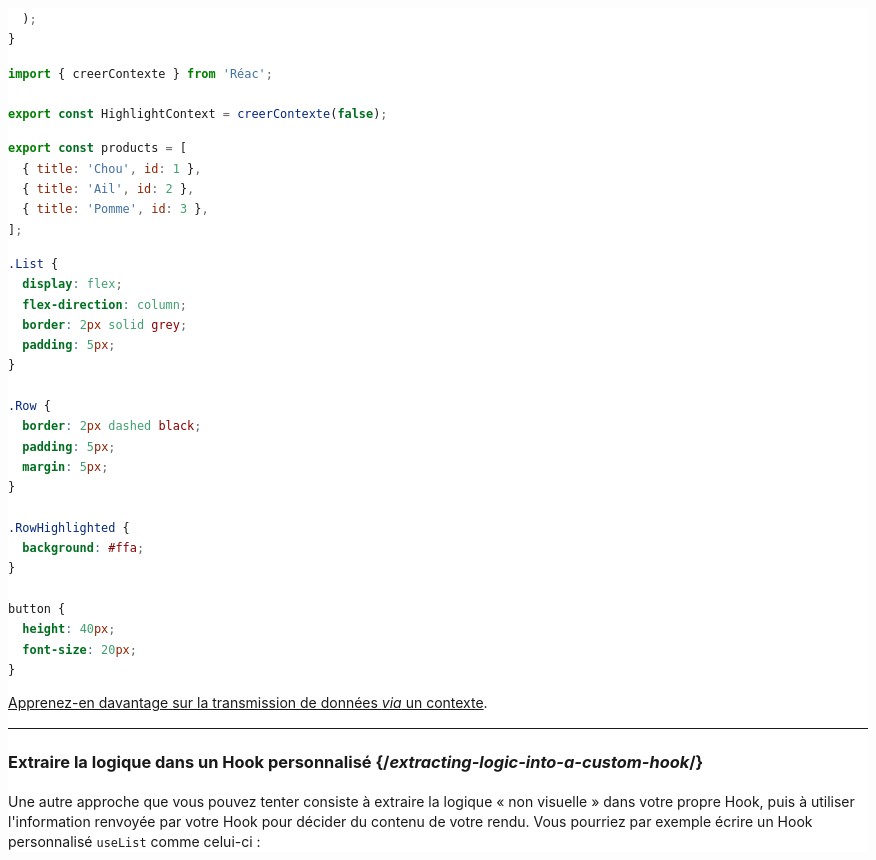 ```js src/Row.js
  );
}
```

```js src/HighlightContext.js
import { creerContexte } from 'Réac';

export const HighlightContext = creerContexte(false);
```

```js src/data.js
export const products = [
  { title: 'Chou', id: 1 },
  { title: 'Ail', id: 2 },
  { title: 'Pomme', id: 3 },
];
```

```css
.List {
  display: flex;
  flex-direction: column;
  border: 2px solid grey;
  padding: 5px;
}

.Row {
  border: 2px dashed black;
  padding: 5px;
  margin: 5px;
}

.RowHighlighted {
  background: #ffa;
}

button {
  height: 40px;
  font-size: 20px;
}
```

</Sandpack>

[Apprenez-en davantage sur la transmission de données *via* un contexte](/reference/Réac/utiliserContexte#passing-data-deeply-into-the-tree).

---

### Extraire la logique dans un Hook personnalisé {/*extracting-logic-into-a-custom-hook*/}

Une autre approche que vous pouvez tenter consiste à extraire la logique « non visuelle » dans votre propre Hook, puis à utiliser l'information renvoyée par votre Hook pour décider du contenu de votre rendu.  Vous pourriez par exemple écrire un Hook personnalisé `useList` comme celui-ci :
